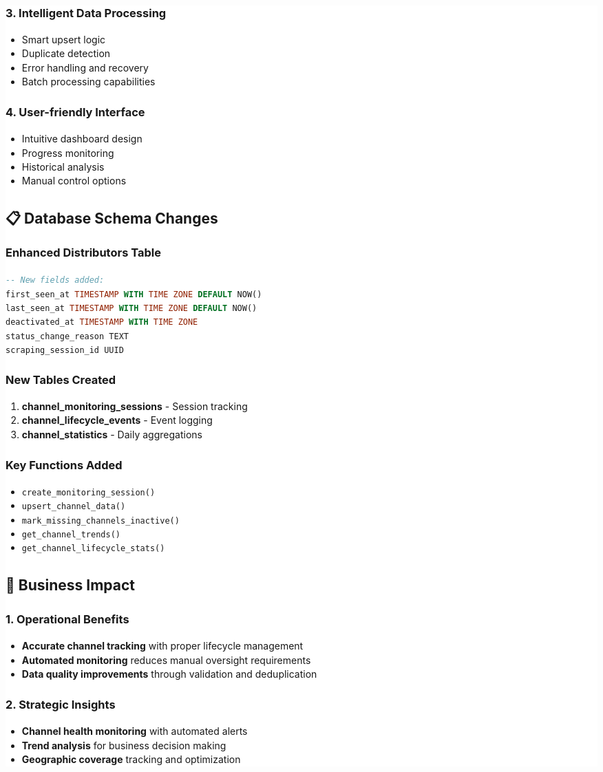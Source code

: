 ### 3. **Intelligent Data Processing**
- Smart upsert logic
- Duplicate detection
- Error handling and recovery
- Batch processing capabilities

### 4. **User-friendly Interface**
- Intuitive dashboard design
- Progress monitoring
- Historical analysis
- Manual control options

## 📋 Database Schema Changes

### Enhanced Distributors Table
```sql
-- New fields added:
first_seen_at TIMESTAMP WITH TIME ZONE DEFAULT NOW()
last_seen_at TIMESTAMP WITH TIME ZONE DEFAULT NOW()
deactivated_at TIMESTAMP WITH TIME ZONE
status_change_reason TEXT
scraping_session_id UUID
```

### New Tables Created
1. **channel_monitoring_sessions** - Session tracking
2. **channel_lifecycle_events** - Event logging
3. **channel_statistics** - Daily aggregations

### Key Functions Added
- `create_monitoring_session()`
- `upsert_channel_data()`
- `mark_missing_channels_inactive()`
- `get_channel_trends()`
- `get_channel_lifecycle_stats()`

## 🎯 Business Impact

### 1. **Operational Benefits**
- **Accurate channel tracking** with proper lifecycle management
- **Automated monitoring** reduces manual oversight requirements
- **Data quality improvements** through validation and deduplication

### 2. **Strategic Insights**
- **Channel health monitoring** with automated alerts
- **Trend analysis** for business decision making
- **Geographic coverage** tracking and optimization
